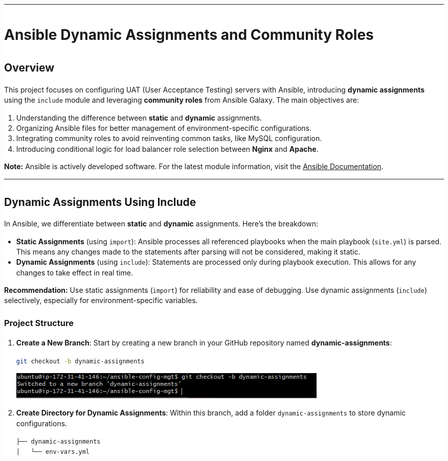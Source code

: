 

---

# **Ansible Dynamic Assignments and Community Roles**

## **Overview**

This project focuses on configuring UAT (User Acceptance Testing) servers with Ansible, introducing **dynamic assignments** using the `include` module and leveraging **community roles** from Ansible Galaxy. The main objectives are:

1. Understanding the difference between **static** and **dynamic** assignments.
2. Organizing Ansible files for better management of environment-specific configurations.
3. Integrating community roles to avoid reinventing common tasks, like MySQL configuration.
4. Introducing conditional logic for load balancer role selection between **Nginx** and **Apache**.

**Note:** Ansible is actively developed software. For the latest module information, visit the [Ansible Documentation](https://docs.ansible.com/).

---

## **Dynamic Assignments Using Include**

In Ansible, we differentiate between **static** and **dynamic** assignments. Here’s the breakdown:

- **Static Assignments** (using `import`): Ansible processes all referenced playbooks when the main playbook (`site.yml`) is parsed. This means any changes made to the statements after parsing will not be considered, making it static.
- **Dynamic Assignments** (using `include`): Statements are processed only during playbook execution. This allows for any changes to take effect in real time.

**Recommendation:** Use static assignments (`import`) for reliability and ease of debugging. Use dynamic assignments (`include`) selectively, especially for environment-specific variables.

### **Project Structure**

1. **Create a New Branch**:
   Start by creating a new branch in your GitHub repository named **dynamic-assignments**:
   ```bash
   git checkout -b dynamic-assignments
   ```

   ![](img/git%20new%20branch.png)

2. **Create Directory for Dynamic Assignments**:
   Within this branch, add a folder `dynamic-assignments` to store dynamic configurations.

   ```
   ├── dynamic-assignments
   │   └── env-vars.yml
   ```
